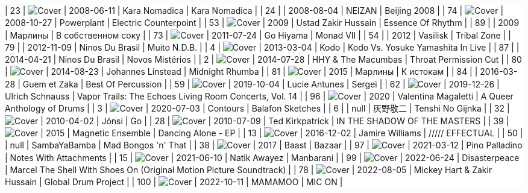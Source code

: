 | 23 | ![Cover](https://i.discogs.com/VYyYbEXEIBhxcJnUtGTieW15KoWuciEpUiZq6ZMI3fY/rs:fit/g:sm/q:40/h:150/w:150/czM6Ly9kaXNjb2dz/LWRhdGFiYXNlLWlt/YWdlcy9SLTIyNjQx/ODYtMTI3MzE2NDIz/Ni5qcGVn.jpeg) | 2008-06-11 | Kara Nomadica | Kara Nomadica |
| 24 |  | 2008-08-04 | NEIZAN | Beijing 2008 |
| 74 | ![Cover](https://i.discogs.com/_U0VI8c8pMn5ee5HoQo46dZ7f_WV_pqPW2qhR10cVYo/rs:fit/g:sm/q:40/h:150/w:150/czM6Ly9kaXNjb2dz/LWRhdGFiYXNlLWlt/YWdlcy9SLTE4NTI5/MzktMTI0NzkxNzAz/Mi5qcGVn.jpeg) | 2008-10-27 | Powerplant | Electric Counterpoint |
| 53 | ![Cover](https://i.discogs.com/hqj4MdFc2OXnr6YFR5LRz_vmMVwQ_tLK33KVgTmr06w/rs:fit/g:sm/q:40/h:150/w:150/czM6Ly9kaXNjb2dz/LWRhdGFiYXNlLWlt/YWdlcy9SLTIzNTM2/ODgwLTE2NTQ5Mzc0/NzAtMTI3MC5qcGVn.jpeg) | 2009 | Ustad Zakir Hussain | Essence Of Rhythm |
| 89 |  | 2009 | Марлины | В собственном соку |
| 73 | ![Cover](https://i.discogs.com/dxNO4viZOLdQIjIqhuCeO2rF4X_CZJLcnTrVnivQCxU/rs:fit/g:sm/q:40/h:150/w:150/czM6Ly9kaXNjb2dz/LWRhdGFiYXNlLWlt/YWdlcy9SLTMwMTk3/NzUtMTMzNzM3MTEx/MC02OTQ1LmpwZWc.jpeg) | 2011-07-24 | Go Hiyama | Monad VII |
| 54 |  | 2012 | Vasilisk | Tribal Zone |
| 79 |  | 2012-11-09 | Ninos Du Brasil | Muito N.D.B. |
| 4 | ![Cover](https://i.discogs.com/IvIGJZZX1a2Il_7oT5ZyzDOOxHXHQn9bI1ggfCNYUro/rs:fit/g:sm/q:40/h:150/w:150/czM6Ly9kaXNjb2dz/LWRhdGFiYXNlLWlt/YWdlcy9SLTE0MjIy/NTU5LTE1NzAxNzY3/MDUtMTEyNi5qcGVn.jpeg) | 2013-03-04 | Kodo | Kodo Vs. Yosuke Yamashita In Live |
| 87 |  | 2014-04-21 | Ninos Du Brasil | Novos Mistérios |
| 2 | ![Cover](https://i.discogs.com/NYJILIvwHXeOePvkw9uPVmuAweaNYLJCkfmdk-opuSQ/rs:fit/g:sm/q:40/h:150/w:150/czM6Ly9kaXNjb2dz/LWRhdGFiYXNlLWlt/YWdlcy9SLTU5NTAw/NjAtMTQwNzE2MzM5/MS05MjU4LmpwZWc.jpeg) | 2014-07-28 | HHY &amp; The Macumbas | Throat Permission Cut |
| 80 | ![Cover](https://i.discogs.com/WZZF8pZSLMcfA-TfPYGhm8KvZcTgmuqBWckAYz6opOI/rs:fit/g:sm/q:40/h:150/w:150/czM6Ly9kaXNjb2dz/LWRhdGFiYXNlLWlt/YWdlcy9SLTIxNDc1/MzUxLTE2NDAzOTEx/MjYtOTYwNy5qcGVn.jpeg) | 2014-08-23 | Johannes Linstead | Midnight Rhumba |
| 81 | ![Cover](https://i.discogs.com/Tr159eHqVLahyjK16iQDS20nxmfZqNGHJXJXFMubpx4/rs:fit/g:sm/q:40/h:150/w:150/czM6Ly9kaXNjb2dz/LWRhdGFiYXNlLWlt/YWdlcy9SLTE1NTMz/MTY4LTE1OTMxNTQ4/NjYtODI3MS5qcGVn.jpeg) | 2015 | Марлины | К истокам |
| 84 |  | 2016-03-28 | Guem et Zaka | Best Of Percussion |
| 59 | ![Cover](https://i.discogs.com/nTKGNtZHyeGTayqlLj1Q3iEOzhxjkFSlIiQY499oHDU/rs:fit/g:sm/q:40/h:150/w:150/czM6Ly9kaXNjb2dz/LWRhdGFiYXNlLWlt/YWdlcy9SLTE0MzE1/OTkwLTE1NzIxMjYy/MjctNTYxOS5qcGVn.jpeg) | 2019-10-04 | Lucie Antunes | Sergeï |
| 62 | ![Cover](https://i.discogs.com/ihWOgtj3BFvQEDxwxgT6ZBseSFFD2z-SjYoQvQak6nM/rs:fit/g:sm/q:40/h:150/w:150/czM6Ly9kaXNjb2dz/LWRhdGFiYXNlLWlt/YWdlcy9SLTE1MzQ0/NzYzLTE1OTAwNjMy/NzctODY0My5qcGVn.jpeg) | 2019-12-26 | Ulrich Schnauss | Vapor Trails: The Echoes Living Room Concerts, Vol. 14 |
| 96 | ![Cover](https://i.discogs.com/JdmTKuSWXkOory9d3wrGsmuRlIJiUejzoBmYdJCNJEQ/rs:fit/g:sm/q:40/h:150/w:150/czM6Ly9kaXNjb2dz/LWRhdGFiYXNlLWlt/YWdlcy9SLTE2Mjkx/NjY3LTE2MDY2ODA5/NTEtNjg2OC5qcGVn.jpeg) | 2020 | Valentina Magaletti | A Queer Anthology of Drums |
| 3 | ![Cover](https://i.discogs.com/Clki8eVxfYmoTXbHd6QhsQUtN1mHArMwZATZm9mI61I/rs:fit/g:sm/q:40/h:150/w:150/czM6Ly9kaXNjb2dz/LWRhdGFiYXNlLWlt/YWdlcy9SLTE1NTY3/ODU5LTE1OTM3NzAz/NzUtNDQwMi5qcGVn.jpeg) | 2020-07-03 | Contours | Balafon Sketches |
| 6 |  | null | 灰野敬二 | Tenshi No Gijnka |
| 32 | ![Cover](https://i.discogs.com/6TVsXfYxNEQ4nqPBt_Z0bpNiHCZpWEw1GUK7Vd_4MTE/rs:fit/g:sm/q:40/h:150/w:150/czM6Ly9kaXNjb2dz/LWRhdGFiYXNlLWlt/YWdlcy9SLTIyMTA5/MjctMTI5NjEyOTkw/NS5qcGVn.jpeg) | 2010-04-02 | Jónsi | Go |
| 28 | ![Cover](https://i.discogs.com/9B5-VysyLBfCtzF-SeEt4UpcAFGtBmURwJqG9W_0bqE/rs:fit/g:sm/q:40/h:150/w:150/czM6Ly9kaXNjb2dz/LWRhdGFiYXNlLWlt/YWdlcy9SLTYxMzQw/NjEtMTQxNjY2ODYx/Ni0zMDM5LmpwZWc.jpeg) | 2010-07-09 | Ted Kirkpatrick | IN THE SHADOW OF THE MASTERS |
| 39 | ![Cover](https://i.discogs.com/xfa6CwUNRJ4xPOaGnMiIdBVVB6oVb5Fi5qeU8ARziK8/rs:fit/g:sm/q:40/h:150/w:150/czM6Ly9kaXNjb2dz/LWRhdGFiYXNlLWlt/YWdlcy9SLTcyMDY3/MzgtMTQzNjE1Nzk2/OS00OTUyLmpwZWc.jpeg) | 2015 | Magnetic Ensemble | Dancing Alone - EP |
| 13 | ![Cover](https://i.discogs.com/AtJIpFh_p3SXBQq8T5jT2wexCSAwy-eptIaSbUnxxYY/rs:fit/g:sm/q:40/h:150/w:150/czM6Ly9kaXNjb2dz/LWRhdGFiYXNlLWlt/YWdlcy9SLTk0NTA1/MDUtMTQ4MDgwMjIz/OS0zNDk3LmpwZWc.jpeg) | 2016-12-02 | Jamire Williams | ///// EFFECTUAL |
| 50 |  | null | SambaYaBamba | Mad Bongos 'n' That |
| 38 | ![Cover](https://i.discogs.com/MORCBlTAroQLO-4W72Wteaq4NYa0bpifabwaD1DTBtY/rs:fit/g:sm/q:40/h:150/w:150/czM6Ly9kaXNjb2dz/LWRhdGFiYXNlLWlt/YWdlcy9SLTk3NzEz/NzMtMTQ4NjA5ODMy/Ni00MTg2LmpwZWc.jpeg) | 2017 | Baast | Bazaar |
| 97 | ![Cover](https://i.discogs.com/Z1Bqn6LoJF8sPAXNZio0M_YcvdtA-5vqJ2hW8-vnT4I/rs:fit/g:sm/q:40/h:150/w:150/czM6Ly9kaXNjb2dz/LWRhdGFiYXNlLWlt/YWdlcy9SLTE3OTY2/MTQ2LTE2MTY0ODUx/OTktOTM0NC5qcGVn.jpeg) | 2021-03-12 | Pino Palladino | Notes With Attachments |
| 15 | ![Cover](https://i.discogs.com/cqwjoxZsRWgIfAp53vBuBY_B1RuBDEcu-Kds1EtJJI4/rs:fit/g:sm/q:40/h:150/w:150/czM6Ly9kaXNjb2dz/LWRhdGFiYXNlLWlt/YWdlcy9SLTE5Mjcw/NjM2LTE2MjQ2MzM5/ODAtNzcwNS5qcGVn.jpeg) | 2021-06-10 | Natik Awayez | Manbarani |
| 99 | ![Cover](https://i.discogs.com/AQb9vt-oJlemGNv0Vw7RcohTecdTrdxvB30sgLwmmzk/rs:fit/g:sm/q:40/h:150/w:150/czM6Ly9kaXNjb2dz/LWRhdGFiYXNlLWlt/YWdlcy9SLTI2NDA4/ODUyLTE2Nzg3Mjc4/MzYtNzg3Ny5qcGVn.jpeg) | 2022-06-24 | Disasterpeace | Marcel The Shell With Shoes On (Original Motion Picture Soundtrack) |
| 78 | ![Cover](https://i.discogs.com/bXCdPlGl9DbiZIlgu4M0h4Vv90_mpLmOvQfbyZfqdOY/rs:fit/g:sm/q:40/h:150/w:150/czM6Ly9kaXNjb2dz/LWRhdGFiYXNlLWlt/YWdlcy9SLTI0MTE3/Nzc2LTE2NTk3ODc0/ODYtMzgwNS5qcGVn.jpeg) | 2022-08-05 | Mickey Hart &amp; Zakir Hussain | Global Drum Project |
| 100 | ![Cover](https://i.discogs.com/I46viTjYEL_x19bCrwdGdgtxHSXL-G9biihCdWDrGvA/rs:fit/g:sm/q:40/h:150/w:150/czM6Ly9kaXNjb2dz/LWRhdGFiYXNlLWlt/YWdlcy9SLTE0NDkw/MTgzLTE1NzU2ODUy/NTctNTEwNi5qcGVn.jpeg) | 2022-10-11 | MAMAMOO | MIC ON |